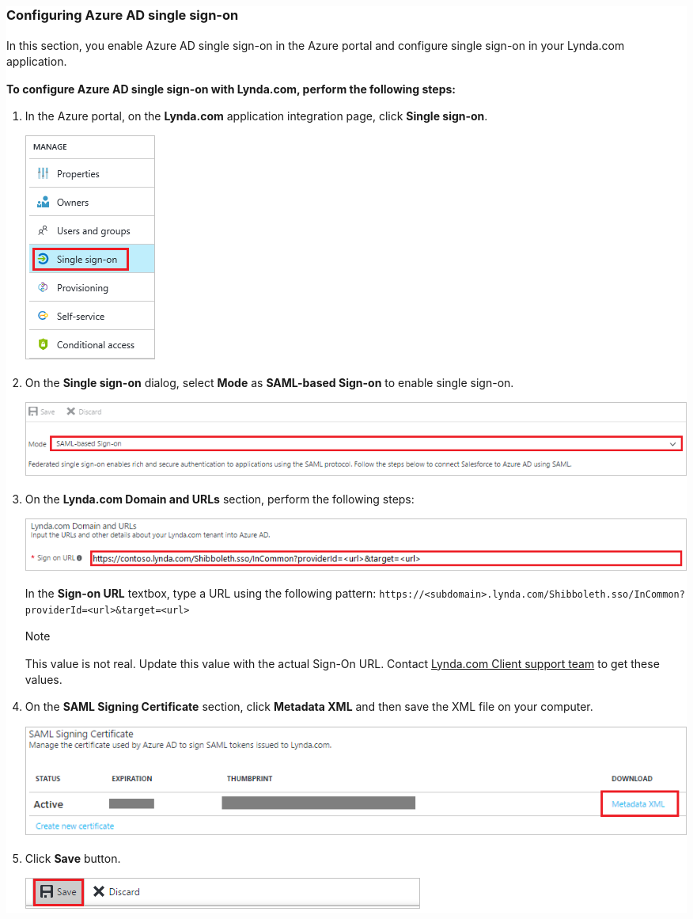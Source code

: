### Configuring Azure AD single sign-on

In this section, you enable Azure AD single sign-on in the Azure portal and configure single sign-on in your Lynda.com application.

**To configure Azure AD single sign-on with Lynda.com, perform the following steps:**

1. In the Azure portal, on the **Lynda.com** application integration page, click **Single sign-on**.

	![Configure Single Sign-On][4]

2. On the **Single sign-on** dialog, select **Mode** as	**SAML-based Sign-on** to enable single sign-on.
 
	![Configure Single Sign-On](./media/lynda-tutorial/tutorial_lynda.com_samlbase.png)

3. On the **Lynda.com Domain and URLs** section, perform the following steps:

	![Configure Single Sign-On](./media/lynda-tutorial/tutorial_lynda.com_url.png)

    In the **Sign-on URL** textbox, type a URL using the following pattern: `https://<subdomain>.lynda.com/Shibboleth.sso/InCommon?providerId=<url>&target=<url> `

	> [!NOTE] 
	> This value is not real. Update this value with the actual Sign-On URL. Contact [Lynda.com Client support team](https://www.linkedin.com/help/lynda/ask) to get these values. 
 
4. On the **SAML Signing Certificate** section, click **Metadata XML** and then save the XML file on your computer.

	![Configure Single Sign-On](./media/lynda-tutorial/tutorial_lynda.com_certificate.png) 

5. Click **Save** button.

	![Configure Single Sign-On](./media/lynda-tutorial/tutorial_general_400.png)


[1]: ./media/lynda-tutorial/tutorial_general_01.png
[2]: ./media/lynda-tutorial/tutorial_general_02.png
[3]: ./media/lynda-tutorial/tutorial_general_03.png
[4]: ./media/lynda-tutorial/tutorial_general_04.png
[100]: ./media/lynda-tutorial/tutorial_general_100.png
[200]: ./media/lynda-tutorial/tutorial_general_200.png
[201]: ./media/lynda-tutorial/tutorial_general_201.png
[202]: ./media/lynda-tutorial/tutorial_general_202.png
[203]: ./media/lynda-tutorial/tutorial_general_203.png